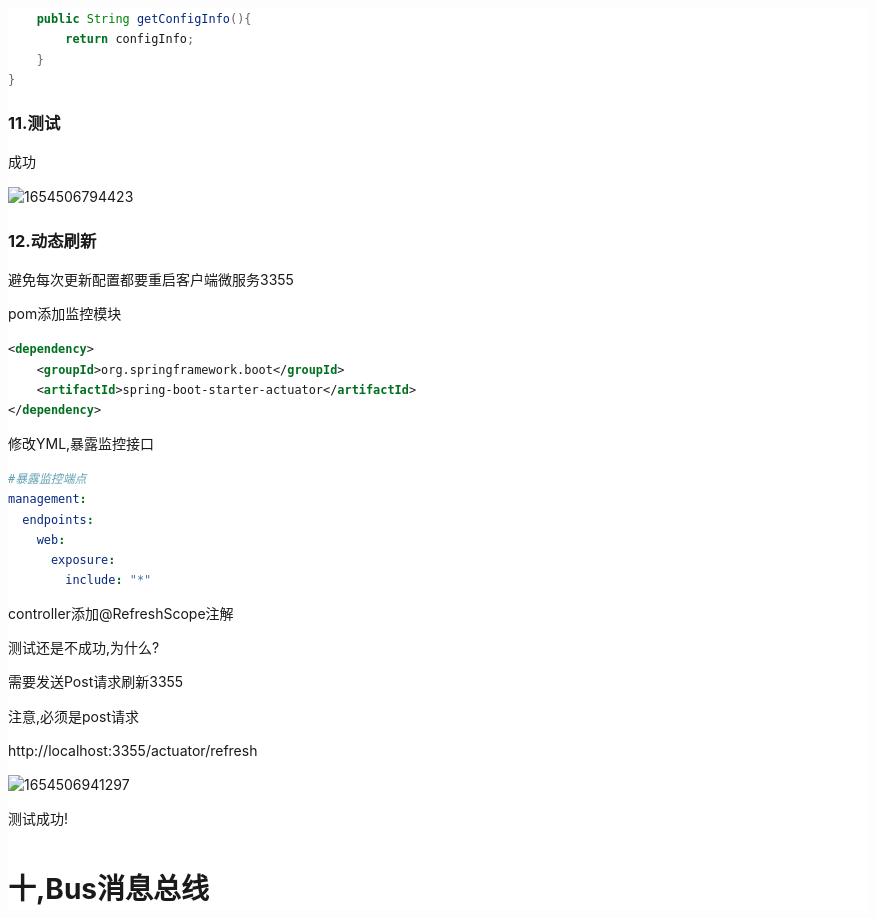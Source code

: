 ```java
    public String getConfigInfo(){
        return configInfo;
    }
}

```

### 11.测试

成功

![1654506794423](%E5%9F%BA%E7%A1%80.assets/1654506794423.png)

### 12.动态刷新

避免每次更新配置都要重启客户端微服务3355

pom添加监控模块

```xml
<dependency>
    <groupId>org.springframework.boot</groupId>
    <artifactId>spring-boot-starter-actuator</artifactId>
</dependency>
```

修改YML,暴露监控接口

```yml
#暴露监控端点
management:
  endpoints:
    web:
      exposure:
        include: "*"

```

controller添加@RefreshScope注解

测试还是不成功,为什么?

需要发送Post请求刷新3355

注意,必须是post请求

http://localhost:3355/actuator/refresh

![1654506941297](%E5%9F%BA%E7%A1%80.assets/1654506941297.png)

测试成功!



# 十,Bus消息总线
